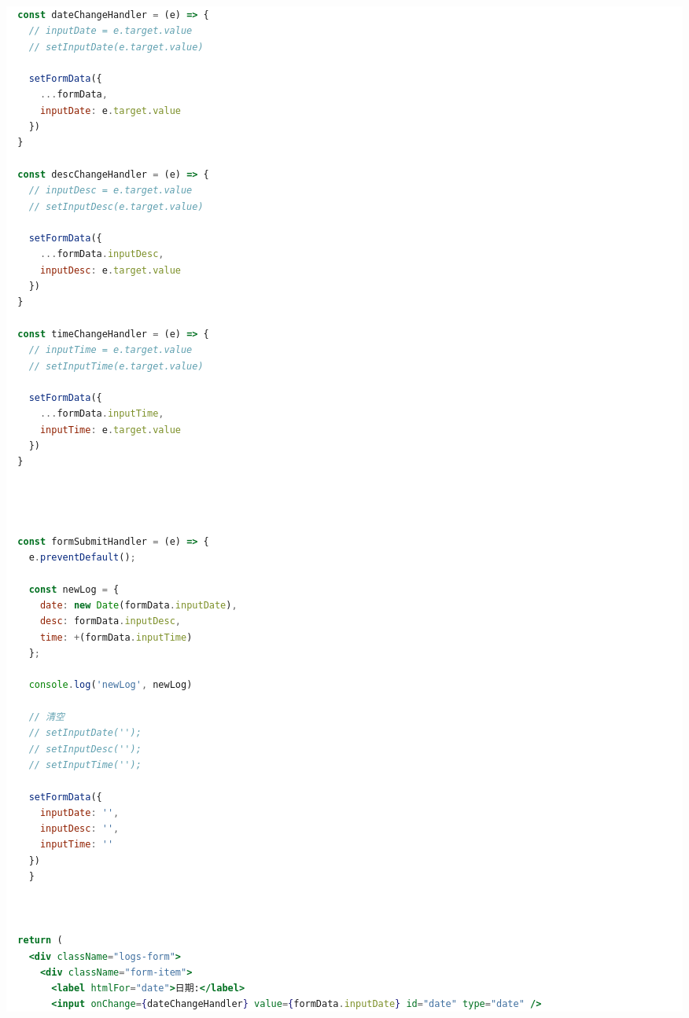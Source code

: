 ```jsx
  const dateChangeHandler = (e) => {
    // inputDate = e.target.value
    // setInputDate(e.target.value)

    setFormData({
      ...formData,
      inputDate: e.target.value
    })
  }

  const descChangeHandler = (e) => {
    // inputDesc = e.target.value
    // setInputDesc(e.target.value)

    setFormData({
      ...formData.inputDesc,
      inputDesc: e.target.value
    })
  }

  const timeChangeHandler = (e) => {
    // inputTime = e.target.value
    // setInputTime(e.target.value)

    setFormData({
      ...formData.inputTime,
      inputTime: e.target.value
    })
  }




  const formSubmitHandler = (e) => {
    e.preventDefault();

    const newLog = {
      date: new Date(formData.inputDate),
      desc: formData.inputDesc,
      time: +(formData.inputTime)
    };

    console.log('newLog', newLog)

    // 清空
    // setInputDate('');
    // setInputDesc('');
    // setInputTime('');

    setFormData({
      inputDate: '',
      inputDesc: '',
      inputTime: ''
    })
    }



  return (
    <div className="logs-form">
      <div className="form-item">
        <label htmlFor="date">日期:</label>
        <input onChange={dateChangeHandler} value={formData.inputDate} id="date" type="date" />
```